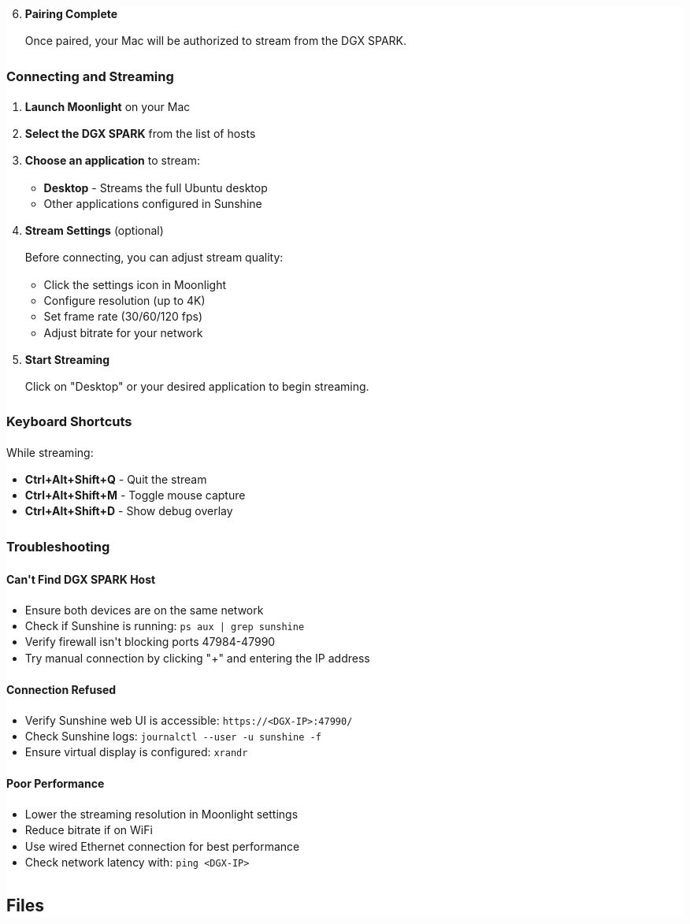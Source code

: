 6. **Pairing Complete**

   Once paired, your Mac will be authorized to stream from the DGX SPARK.

### Connecting and Streaming

1. **Launch Moonlight** on your Mac

2. **Select the DGX SPARK** from the list of hosts

3. **Choose an application** to stream:
   - **Desktop** - Streams the full Ubuntu desktop
   - Other applications configured in Sunshine

4. **Stream Settings** (optional)

   Before connecting, you can adjust stream quality:
   - Click the settings icon in Moonlight
   - Configure resolution (up to 4K)
   - Set frame rate (30/60/120 fps)
   - Adjust bitrate for your network

5. **Start Streaming**

   Click on "Desktop" or your desired application to begin streaming.

### Keyboard Shortcuts

While streaming:
- **Ctrl+Alt+Shift+Q** - Quit the stream
- **Ctrl+Alt+Shift+M** - Toggle mouse capture
- **Ctrl+Alt+Shift+D** - Show debug overlay

### Troubleshooting

#### Can't Find DGX SPARK Host

- Ensure both devices are on the same network
- Check if Sunshine is running: `ps aux | grep sunshine`
- Verify firewall isn't blocking ports 47984-47990
- Try manual connection by clicking "+" and entering the IP address

#### Connection Refused

- Verify Sunshine web UI is accessible: `https://<DGX-IP>:47990/`
- Check Sunshine logs: `journalctl --user -u sunshine -f`
- Ensure virtual display is configured: `xrandr`

#### Poor Performance

- Lower the streaming resolution in Moonlight settings
- Reduce bitrate if on WiFi
- Use wired Ethernet connection for best performance
- Check network latency with: `ping <DGX-IP>`

## Files
